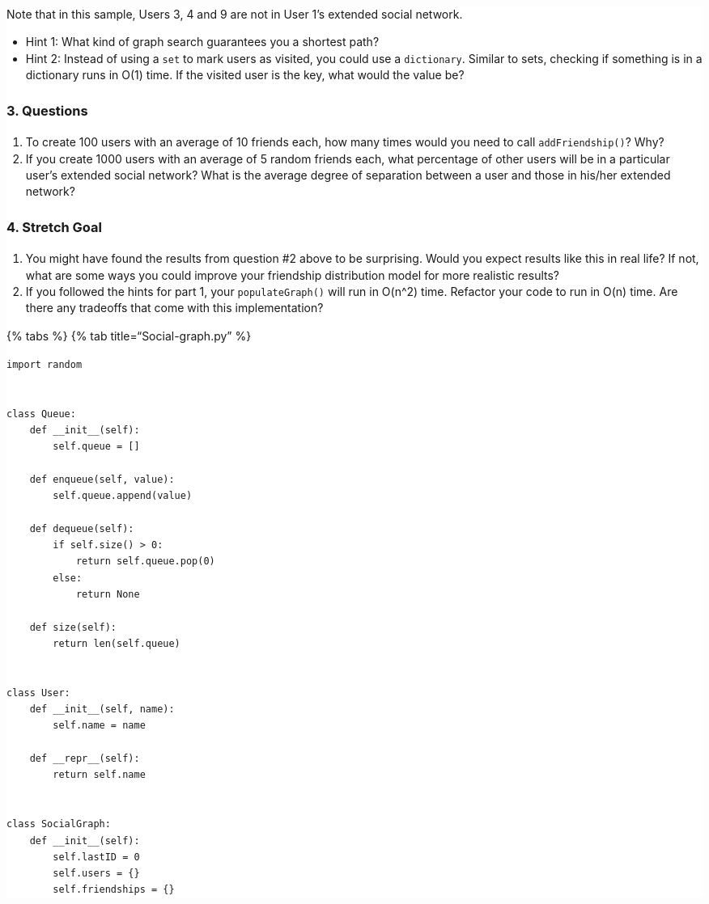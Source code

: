 Note that in this sample, Users 3, 4 and 9 are not in User 1’s extended social network.

-   Hint 1: What kind of graph search guarantees you a shortest path?
-   Hint 2: Instead of using a `set` to mark users as visited, you could use a `dictionary`. Similar to sets, checking if something is in a dictionary runs in O(1) time. If the visited user is the key, what would the value be?

### 3. Questions

1.  To create 100 users with an average of 10 friends each, how many times would you need to call `addFriendship()`? Why?
2.  If you create 1000 users with an average of 5 random friends each, what percentage of other users will be in a particular user’s extended social network? What is the average degree of separation between a user and those in his/her extended network?

### 4. Stretch Goal

1.  You might have found the results from question \#2 above to be surprising. Would you expect results like this in real life? If not, what are some ways you could improve your friendship distribution model for more realistic results?
2.  If you followed the hints for part 1, your `populateGraph()` will run in O(n^2) time. Refactor your code to run in O(n) time. Are there any tradeoffs that come with this implementation?

{% tabs %} {% tab title=“Social-graph.py” %}

    import random


    class Queue:
        def __init__(self):
            self.queue = []

        def enqueue(self, value):
            self.queue.append(value)

        def dequeue(self):
            if self.size() > 0:
                return self.queue.pop(0)
            else:
                return None

        def size(self):
            return len(self.queue)


    class User:
        def __init__(self, name):
            self.name = name

        def __repr__(self):
            return self.name


    class SocialGraph:
        def __init__(self):
            self.lastID = 0
            self.users = {}
            self.friendships = {}

